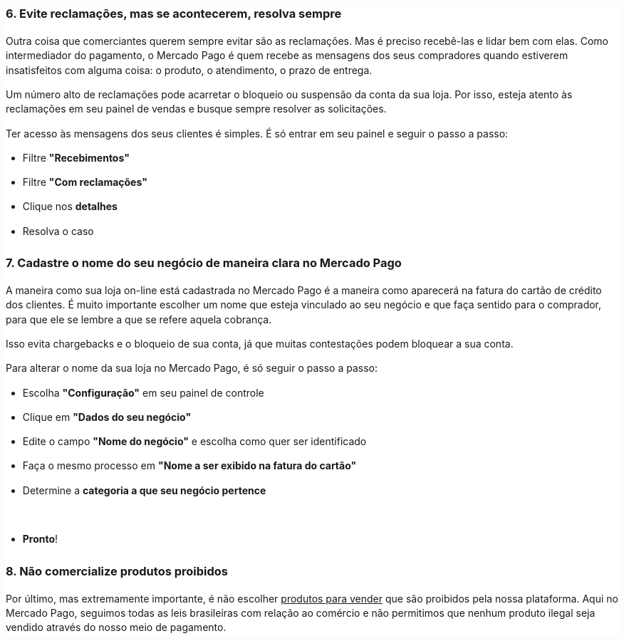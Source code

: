 [](#)
### **6. Evite reclamações, mas se acontecerem, resolva sempre**

Outra coisa que comerciantes querem sempre evitar são as reclamações. Mas é preciso recebê-las e lidar bem com elas. Como intermediador do pagamento, o Mercado Pago é quem recebe as mensagens dos seus compradores quando estiverem insatisfeitos com alguma coisa: o produto, o atendimento, o prazo de entrega.

Um número alto de reclamações pode acarretar o bloqueio ou suspensão da conta da sua loja. Por isso, esteja atento às reclamações em seu painel de vendas e busque sempre resolver as solicitações.

Ter acesso às mensagens dos seus clientes é simples. É só entrar em seu painel e seguir o passo a passo:

- Filtre **"Recebimentos"**

- Filtre **"Com reclamações"**

- Clique nos **detalhes**

- Resolva o caso

[](#)
### **7. Cadastre o nome do seu negócio de maneira clara no Mercado Pago**

A maneira como sua loja on-line está cadastrada no Mercado Pago é a maneira como aparecerá na fatura do cartão de crédito dos clientes. É muito importante escolher um nome que esteja vinculado ao seu negócio e que faça sentido para o comprador, para que ele se lembre a que se refere aquela cobrança.

Isso evita chargebacks e o bloqueio de sua conta, já que muitas contestações podem bloquear a sua conta.

Para alterar o nome da sua loja no Mercado Pago, é só seguir o passo a passo:

- Escolha **"Configuração"** em seu painel de controle

- Clique em **"Dados do seu negócio"**

- Edite o campo **"Nome do negócio"** e escolha como quer ser identificado

- Faça o mesmo processo em **"Nome a ser exibido na fatura do cartão"**

- Determine a **categoria a que seu negócio pertence**

 

- **Pronto**!

[](#)
### **8. Não comercialize produtos proibidos**

Por último, mas extremamente importante, é não escolher [produtos para vender](https://www.oberlo.com.br/blog/produtos-para-vender) que são proibidos pela nossa plataforma. Aqui no Mercado Pago, seguimos todas as leis brasileiras com relação ao comércio e não permitimos que nenhum produto ilegal seja vendido através do nosso meio de pagamento.
